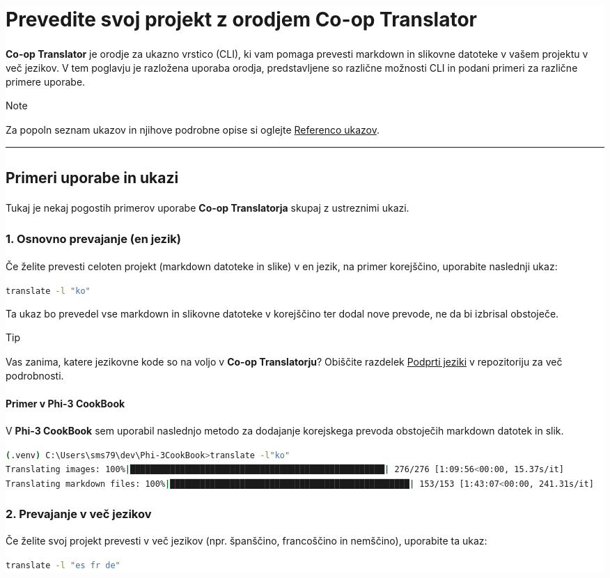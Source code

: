 
# Prevedite svoj projekt z orodjem Co-op Translator

**Co-op Translator** je orodje za ukazno vrstico (CLI), ki vam pomaga prevesti markdown in slikovne datoteke v vašem projektu v več jezikov. V tem poglavju je razložena uporaba orodja, predstavljene so različne možnosti CLI in podani primeri za različne primere uporabe.

> [!NOTE]
> Za popoln seznam ukazov in njihove podrobne opise si oglejte [Referenco ukazov](./command-reference.md).

---

## Primeri uporabe in ukazi

Tukaj je nekaj pogostih primerov uporabe **Co-op Translatorja** skupaj z ustreznimi ukazi.

### 1. Osnovno prevajanje (en jezik)

Če želite prevesti celoten projekt (markdown datoteke in slike) v en jezik, na primer korejščino, uporabite naslednji ukaz:

```bash
translate -l "ko"
```

Ta ukaz bo prevedel vse markdown in slikovne datoteke v korejščino ter dodal nove prevode, ne da bi izbrisal obstoječe.

> [!TIP]
>
> Vas zanima, katere jezikovne kode so na voljo v **Co-op Translatorju**? Obiščite razdelek [Podprti jeziki](https://github.com/Azure/co-op-translator#supported-languages) v repozitoriju za več podrobnosti.

#### Primer v Phi-3 CookBook

V **Phi-3 CookBook** sem uporabil naslednjo metodo za dodajanje korejskega prevoda obstoječih markdown datotek in slik.

```bash
(.venv) C:\Users\sms79\dev\Phi-3CookBook>translate -l"ko"
Translating images: 100%|███████████████████████████████████████████████████| 276/276 [1:09:56<00:00, 15.37s/it]
Translating markdown files: 100%|████████████████████████████████████████████████| 153/153 [1:43:07<00:00, 241.31s/it]
```

### 2. Prevajanje v več jezikov

Če želite svoj projekt prevesti v več jezikov (npr. španščino, francoščino in nemščino), uporabite ta ukaz:

```bash
translate -l "es fr de"
```
